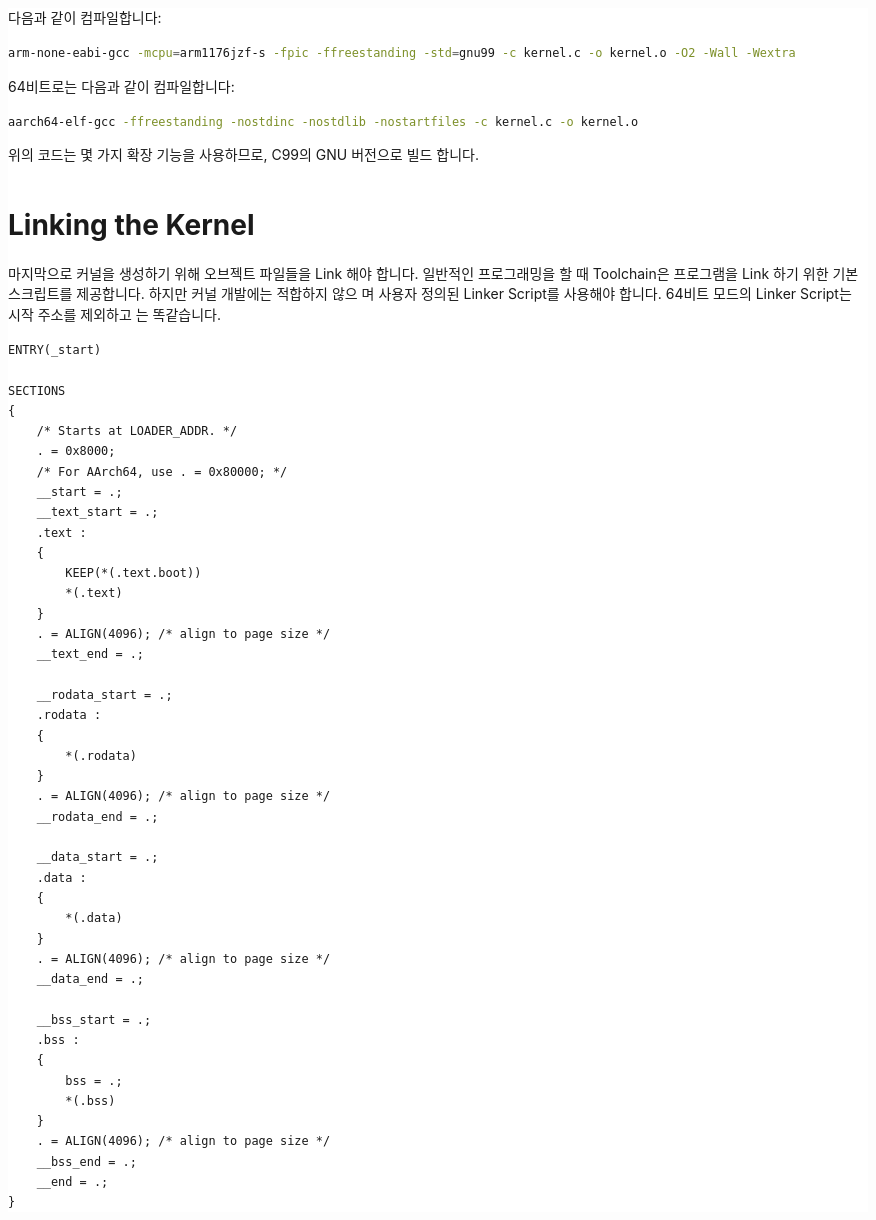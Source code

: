 다음과 같이 컴파일합니다:

```sh
arm-none-eabi-gcc -mcpu=arm1176jzf-s -fpic -ffreestanding -std=gnu99 -c kernel.c -o kernel.o -O2 -Wall -Wextra
```

64비트로는 다음과 같이 컴파일합니다:

```sh
aarch64-elf-gcc -ffreestanding -nostdinc -nostdlib -nostartfiles -c kernel.c -o kernel.o
```

위의 코드는 몇 가지 확장 기능을 사용하므로, C99의 GNU 버전으로 빌드 합니다.

# Linking the Kernel

마지막으로 커널을 생성하기 위해 오브젝트 파일들을 Link 해야 합니다. 일반적인 프로그래밍을 할 때
Toolchain은 프로그램을 Link 하기 위한 기본 스크립트를 제공합니다. 하지만 커널 개발에는 적합하지 않으
며 사용자 정의된 Linker Script를 사용해야 합니다. 64비트 모드의 Linker Script는 시작 주소를 제외하고
는 똑같습니다.

```
ENTRY(_start)

SECTIONS
{
    /* Starts at LOADER_ADDR. */
    . = 0x8000;
    /* For AArch64, use . = 0x80000; */
    __start = .;
    __text_start = .;
    .text :
    {
        KEEP(*(.text.boot))
        *(.text)
    }
    . = ALIGN(4096); /* align to page size */
    __text_end = .;

    __rodata_start = .;
    .rodata :
    {
        *(.rodata)
    }
    . = ALIGN(4096); /* align to page size */
    __rodata_end = .;

    __data_start = .;
    .data :
    {
        *(.data)
    }
    . = ALIGN(4096); /* align to page size */
    __data_end = .;

    __bss_start = .;
    .bss :
    {
        bss = .;
        *(.bss)
    }
    . = ALIGN(4096); /* align to page size */
    __bss_end = .;
    __end = .;
}
```